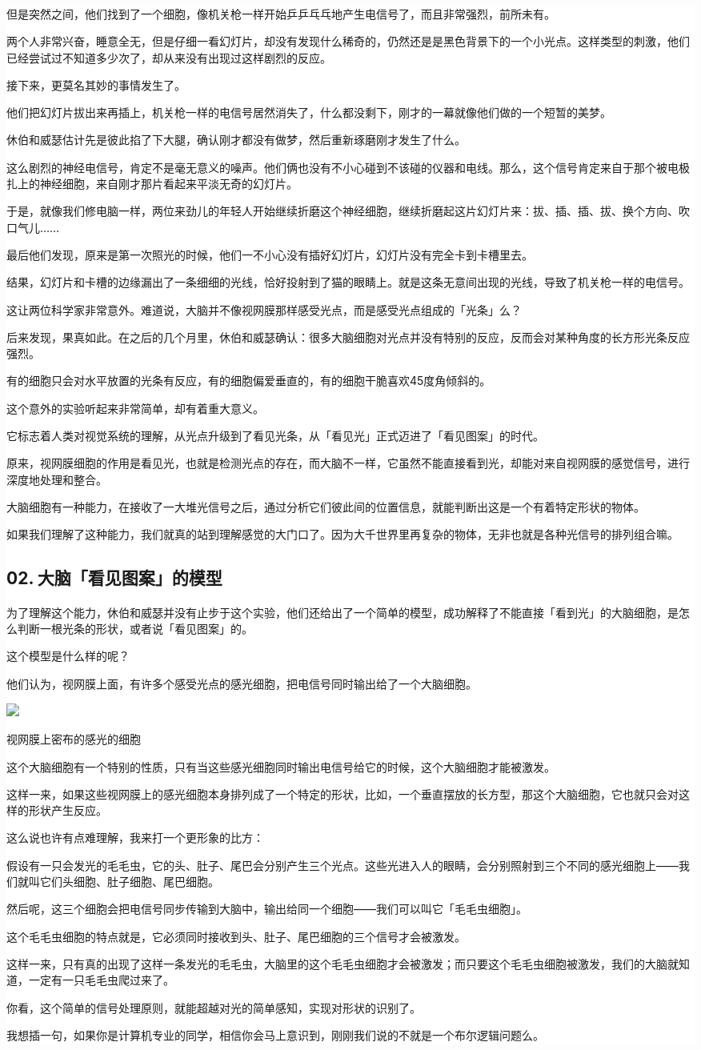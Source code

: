 但是突然之间，他们找到了一个细胞，像机关枪一样开始乒乒乓乓地产生电信号了，而且非常强烈，前所未有。

两个人非常兴奋，睡意全无，但是仔细一看幻灯片，却没有发现什么稀奇的，仍然还是是黑色背景下的一个小光点。这样类型的刺激，他们已经尝试过不知道多少次了，却从来没有出现过这样剧烈的反应。

接下来，更莫名其妙的事情发生了。

他们把幻灯片拔出来再插上，机关枪一样的电信号居然消失了，什么都没剩下，刚才的一幕就像他们做的一个短暂的美梦。

休伯和威瑟估计先是彼此掐了下大腿，确认刚才都没有做梦，然后重新琢磨刚才发生了什么。

这么剧烈的神经电信号，肯定不是毫无意义的噪声。他们俩也没有不小心碰到不该碰的仪器和电线。那么，这个信号肯定来自于那个被电极扎上的神经细胞，来自刚才那片看起来平淡无奇的幻灯片。

于是，就像我们修电脑一样，两位来劲儿的年轻人开始继续折磨这个神经细胞，继续折磨起这片幻灯片来：拔、插、插、拔、换个方向、吹口气儿……

最后他们发现，原来是第一次照光的时候，他们一不小心没有插好幻灯片，幻灯片没有完全卡到卡槽里去。

结果，幻灯片和卡槽的边缘漏出了一条细细的光线，恰好投射到了猫的眼睛上。就是这条无意间出现的光线，导致了机关枪一样的电信号。

这让两位科学家非常意外。难道说，大脑并不像视网膜那样感受光点，而是感受光点组成的「光条」么？

后来发现，果真如此。在之后的几个月里，休伯和威瑟确认：很多大脑细胞对光点并没有特别的反应，反而会对某种角度的长方形光条反应强烈。

有的细胞只会对水平放置的光条有反应，有的细胞偏爱垂直的，有的细胞干脆喜欢45度角倾斜的。

这个意外的实验听起来非常简单，却有着重大意义。

它标志着人类对视觉系统的理解，从光点升级到了看见光条，从「看见光」正式迈进了「看见图案」的时代。

原来，视网膜细胞的作用是看见光，也就是检测光点的存在，而大脑不一样，它虽然不能直接看到光，却能对来自视网膜的感觉信号，进行深度地处理和整合。

大脑细胞有一种能力，在接收了一大堆光信号之后，通过分析它们彼此间的位置信息，就能判断出这是一个有着特定形状的物体。

如果我们理解了这种能力，我们就真的站到理解感觉的大门口了。因为大千世界里再复杂的物体，无非也就是各种光信号的排列组合嘛。

## 02. 大脑「看见图案」的模型

为了理解这个能力，休伯和威瑟并没有止步于这个实验，他们还给出了一个简单的模型，成功解释了不能直接「看到光」的大脑细胞，是怎么判断一根光条的形状，或者说「看见图案」的。

这个模型是什么样的呢？

他们认为，视网膜上面，有许多个感受光点的感光细胞，把电信号同时输出给了一个大脑细胞。

![](https://raw.githubusercontent.com/dalong0514/selfstudy/master/图片链接/生命科学/2019132.jpg)

视网膜上密布的感光的细胞

这个大脑细胞有一个特别的性质，只有当这些感光细胞同时输出电信号给它的时候，这个大脑细胞才能被激发。

这样一来，如果这些视网膜上的感光细胞本身排列成了一个特定的形状，比如，一个垂直摆放的长方型，那这个大脑细胞，它也就只会对这样的形状产生反应。

这么说也许有点难理解，我来打一个更形象的比方：

假设有一只会发光的毛毛虫，它的头、肚子、尾巴会分别产生三个光点。这些光进入人的眼睛，会分别照射到三个不同的感光细胞上——我们就叫它们头细胞、肚子细胞、尾巴细胞。

然后呢，这三个细胞会把电信号同步传输到大脑中，输出给同一个细胞——我们可以叫它「毛毛虫细胞」。

这个毛毛虫细胞的特点就是，它必须同时接收到头、肚子、尾巴细胞的三个信号才会被激发。

这样一来，只有真的出现了这样一条发光的毛毛虫，大脑里的这个毛毛虫细胞才会被激发；而只要这个毛毛虫细胞被激发，我们的大脑就知道，一定有一只毛毛虫爬过来了。

你看，这个简单的信号处理原则，就能超越对光的简单感知，实现对形状的识别了。

我想插一句，如果你是计算机专业的同学，相信你会马上意识到，刚刚我们说的不就是一个布尔逻辑问题么。
